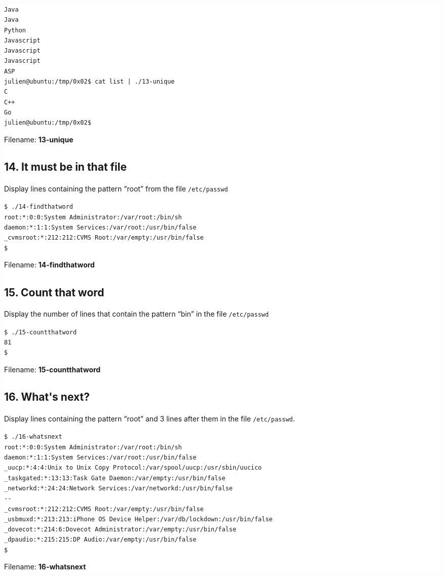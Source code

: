	Java
	Java
	Python
	Javascript
	Javascript
	Javascript
	ASP
	julien@ubuntu:/tmp/0x02$ cat list | ./13-unique 
	C
	C++
	Go
	julien@ubuntu:/tmp/0x02$ 

Filename: **13-unique**

## 14. It must be in that file
Display lines containing the pattern “root” from the file `/etc/passwd`

	$ ./14-findthatword
	root:*:0:0:System Administrator:/var/root:/bin/sh
	daemon:*:1:1:System Services:/var/root:/usr/bin/false
	_cvmsroot:*:212:212:CVMS Root:/var/empty:/usr/bin/false
	$

Filename: **14-findthatword**

## 15. Count that word
Display the number of lines that contain the pattern “bin” in the file `/etc/passwd`

	$ ./15-countthatword
	81
	$ 

Filename: **15-countthatword**

## 16. What's next?
Display lines containing the pattern “root” and 3 lines after them in the file `/etc/passwd`.

	$ ./16-whatsnext
	root:*:0:0:System Administrator:/var/root:/bin/sh
	daemon:*:1:1:System Services:/var/root:/usr/bin/false
	_uucp:*:4:4:Unix to Unix Copy Protocol:/var/spool/uucp:/usr/sbin/uucico
	_taskgated:*:13:13:Task Gate Daemon:/var/empty:/usr/bin/false
	_networkd:*:24:24:Network Services:/var/networkd:/usr/bin/false
	--
	_cvmsroot:*:212:212:CVMS Root:/var/empty:/usr/bin/false
	_usbmuxd:*:213:213:iPhone OS Device Helper:/var/db/lockdown:/usr/bin/false
	_dovecot:*:214:6:Dovecot Administrator:/var/empty:/usr/bin/false
	_dpaudio:*:215:215:DP Audio:/var/empty:/usr/bin/false
	$

Filename: **16-whatsnext**
